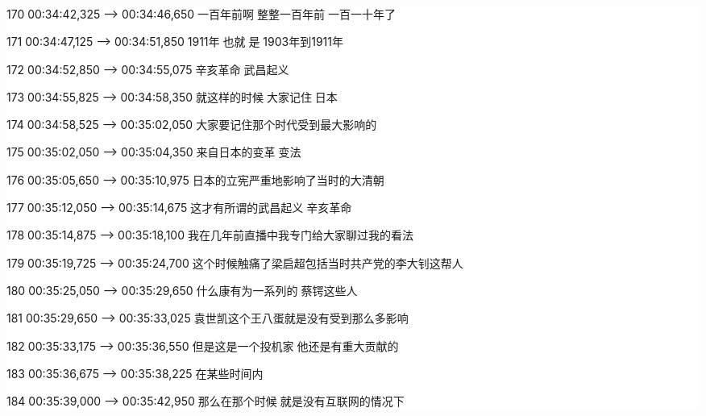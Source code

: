 170
00:34:42,325 –&gt; 00:34:46,650
一百年前啊 整整一百年前 一百一十年了
 
171
00:34:47,125 –&gt; 00:34:51,850
1911年 也就 是 1903年到1911年
 
172
00:34:52,850 –&gt; 00:34:55,075
辛亥革命 武昌起义
 
173
00:34:55,825 –&gt; 00:34:58,350
就这样的时候 大家记住 日本
 
174
00:34:58,525 –&gt; 00:35:02,050
大家要记住那个时代受到最大影响的
 
175
00:35:02,050 –&gt; 00:35:04,350
来自日本的变革 变法
 
176
00:35:05,650 –&gt; 00:35:10,975
日本的立宪严重地影响了当时的大清朝
 
177
00:35:12,050 –&gt; 00:35:14,675
这才有所谓的武昌起义 辛亥革命
 
178
00:35:14,875 –&gt; 00:35:18,100
我在几年前直播中我专门给大家聊过我的看法
 
179
00:35:19,725 –&gt; 00:35:24,700
这个时候触痛了梁启超包括当时共产党的李大钊这帮人
 
180
00:35:25,050 –&gt; 00:35:29,650
什么康有为一系列的 蔡锷这些人
 
181
00:35:29,650 –&gt; 00:35:33,025
袁世凯这个王八蛋就是没有受到那么多影响
 
182
00:35:33,175 –&gt; 00:35:36,550
但是这是一个投机家 他还是有重大贡献的
 
183
00:35:36,675 –&gt; 00:35:38,225
在某些时间内
 
184
00:35:39,000 –&gt; 00:35:42,950
那么在那个时候 就是没有互联网的情况下
 